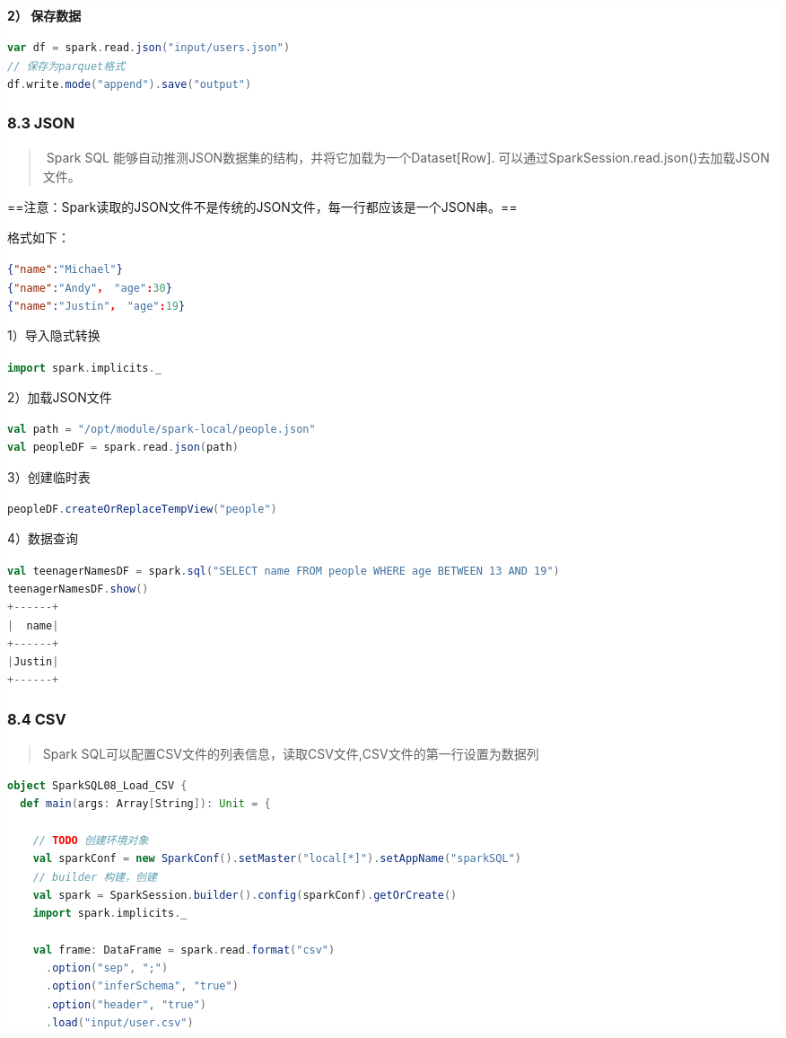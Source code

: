 **2） 保存数据**

```scala
var df = spark.read.json("input/users.json")
// 保存为parquet格式
df.write.mode("append").save("output")
```

### 8.3 JSON

> ​	Spark SQL 能够自动推测JSON数据集的结构，并将它加载为一个Dataset[Row]. 可以通过SparkSession.read.json()去加载JSON 文件。

==注意：Spark读取的JSON文件不是传统的JSON文件，每一行都应该是一个JSON串。==

格式如下：

```json
{"name":"Michael"}
{"name":"Andy"， "age":30}
{"name":"Justin"， "age":19}
```

1）导入隐式转换

```scala
import spark.implicits._
```

2）加载JSON文件

```scala
val path = "/opt/module/spark-local/people.json"
val peopleDF = spark.read.json(path)
```

3）创建临时表

```scala
peopleDF.createOrReplaceTempView("people")
```

4）数据查询

```scala
val teenagerNamesDF = spark.sql("SELECT name FROM people WHERE age BETWEEN 13 AND 19")
teenagerNamesDF.show()
+------+
|  name|
+------+
|Justin|
+------+
```

### 8.4 CSV

> Spark SQL可以配置CSV文件的列表信息，读取CSV文件,CSV文件的第一行设置为数据列

```scala
object SparkSQL08_Load_CSV {
  def main(args: Array[String]): Unit = {

    // TODO 创建环境对象
    val sparkConf = new SparkConf().setMaster("local[*]").setAppName("sparkSQL")
    // builder 构建，创建
    val spark = SparkSession.builder().config(sparkConf).getOrCreate()
    import spark.implicits._

    val frame: DataFrame = spark.read.format("csv")
      .option("sep", ";")
      .option("inferSchema", "true")
      .option("header", "true")
      .load("input/user.csv")
```